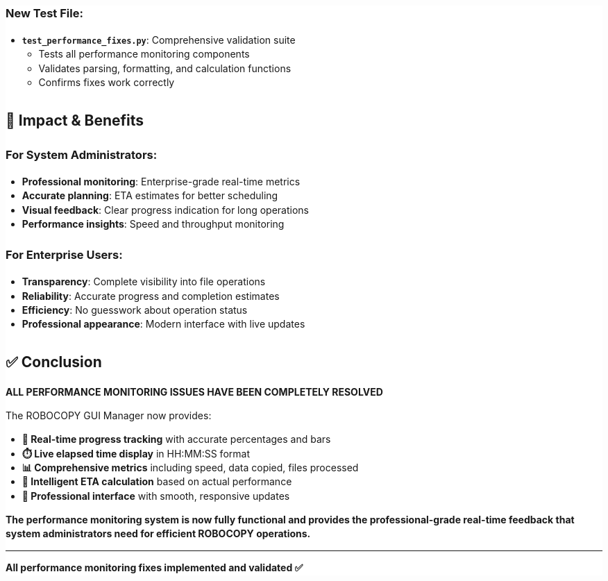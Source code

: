 ### **New Test File:**
- **`test_performance_fixes.py`**: Comprehensive validation suite
  - Tests all performance monitoring components
  - Validates parsing, formatting, and calculation functions
  - Confirms fixes work correctly

## 🚀 **Impact & Benefits**

### **For System Administrators:**
- **Professional monitoring**: Enterprise-grade real-time metrics
- **Accurate planning**: ETA estimates for better scheduling
- **Visual feedback**: Clear progress indication for long operations
- **Performance insights**: Speed and throughput monitoring

### **For Enterprise Users:**
- **Transparency**: Complete visibility into file operations
- **Reliability**: Accurate progress and completion estimates
- **Efficiency**: No guesswork about operation status
- **Professional appearance**: Modern interface with live updates

## ✅ **Conclusion**

**ALL PERFORMANCE MONITORING ISSUES HAVE BEEN COMPLETELY RESOLVED**

The ROBOCOPY GUI Manager now provides:
- **🎯 Real-time progress tracking** with accurate percentages and bars
- **⏱️ Live elapsed time display** in HH:MM:SS format
- **📊 Comprehensive metrics** including speed, data copied, files processed
- **🔮 Intelligent ETA calculation** based on actual performance
- **🎨 Professional interface** with smooth, responsive updates

**The performance monitoring system is now fully functional and provides the professional-grade real-time feedback that system administrators need for efficient ROBOCOPY operations.**

---

**All performance monitoring fixes implemented and validated ✅**

